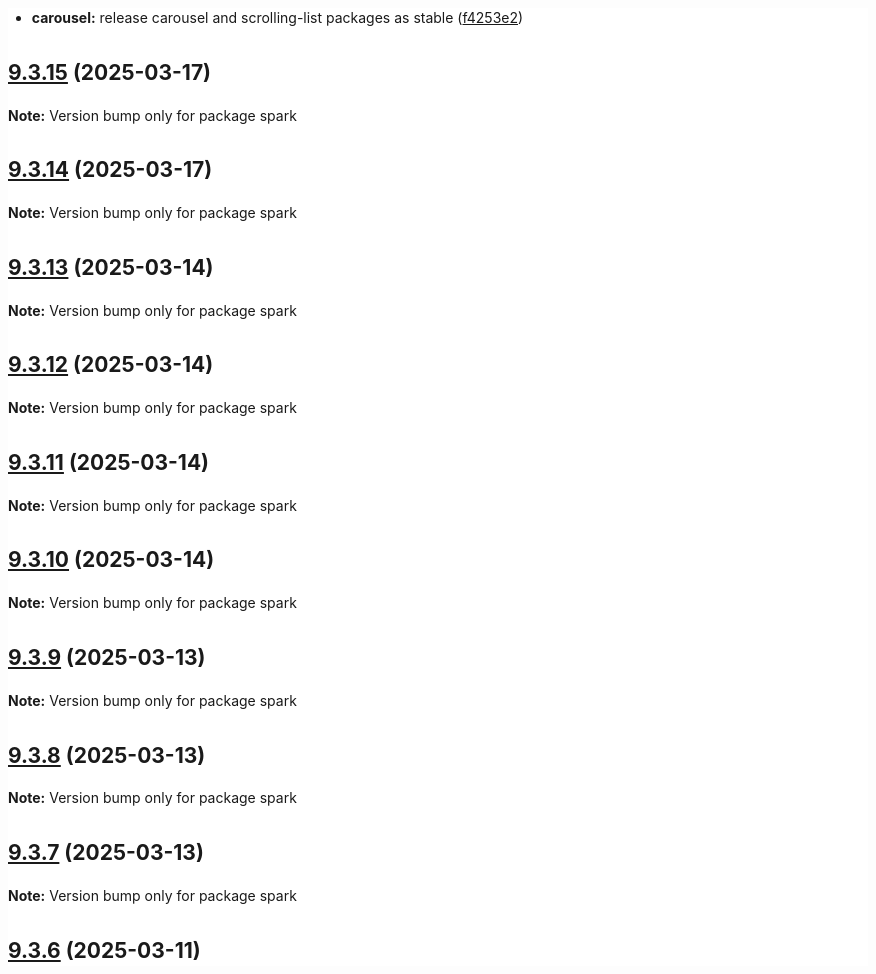 - **carousel:** release carousel and scrolling-list packages as stable ([f4253e2](https://github.com/leboncoin/spark-web/commit/f4253e24fb2a3427ae210c53a981477db00e939b))

## [9.3.15](https://github.com/leboncoin/spark-web/compare/v9.3.14...v9.3.15) (2025-03-17)

**Note:** Version bump only for package spark

## [9.3.14](https://github.com/leboncoin/spark-web/compare/v9.3.13...v9.3.14) (2025-03-17)

**Note:** Version bump only for package spark

## [9.3.13](https://github.com/leboncoin/spark-web/compare/v9.3.12...v9.3.13) (2025-03-14)

**Note:** Version bump only for package spark

## [9.3.12](https://github.com/leboncoin/spark-web/compare/v9.3.11...v9.3.12) (2025-03-14)

**Note:** Version bump only for package spark

## [9.3.11](https://github.com/leboncoin/spark-web/compare/v9.3.10...v9.3.11) (2025-03-14)

**Note:** Version bump only for package spark

## [9.3.10](https://github.com/leboncoin/spark-web/compare/v9.3.9...v9.3.10) (2025-03-14)

**Note:** Version bump only for package spark

## [9.3.9](https://github.com/leboncoin/spark-web/compare/v9.3.8...v9.3.9) (2025-03-13)

**Note:** Version bump only for package spark

## [9.3.8](https://github.com/leboncoin/spark-web/compare/v9.3.7...v9.3.8) (2025-03-13)

**Note:** Version bump only for package spark

## [9.3.7](https://github.com/leboncoin/spark-web/compare/v9.3.6...v9.3.7) (2025-03-13)

**Note:** Version bump only for package spark

## [9.3.6](https://github.com/leboncoin/spark-web/compare/v9.3.5...v9.3.6) (2025-03-11)
